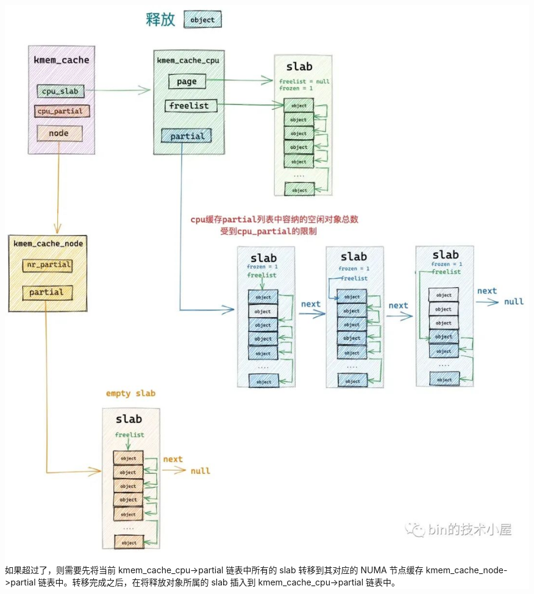 ![image](image/d275040cef0f22903cb4115c4d409bea.png)

如果超过了，则需要先将当前 kmem\_cache\_cpu->partial 链表中所有的 slab 转移到其对应的 NUMA 节点缓存 kmem\_cache\_node->partial 链表中。转移完成之后，在将释放对象所属的 slab 插入到 kmem\_cache\_cpu->partial 链表中。
